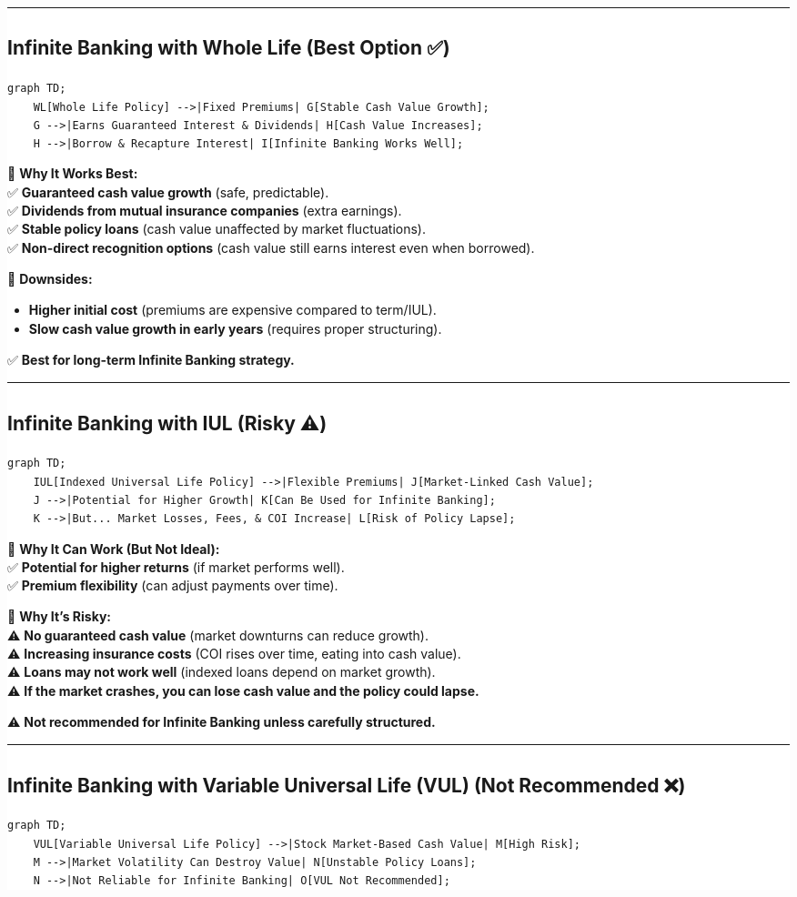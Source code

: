 ----------

## **Infinite Banking with Whole Life (Best Option ✅)**

```mermaid
graph TD;
    WL[Whole Life Policy] -->|Fixed Premiums| G[Stable Cash Value Growth];
    G -->|Earns Guaranteed Interest & Dividends| H[Cash Value Increases];
    H -->|Borrow & Recapture Interest| I[Infinite Banking Works Well];

```

🔹 **Why It Works Best:**  
✅ **Guaranteed cash value growth** (safe, predictable).  
✅ **Dividends from mutual insurance companies** (extra earnings).  
✅ **Stable policy loans** (cash value unaffected by market fluctuations).  
✅ **Non-direct recognition options** (cash value still earns interest even when borrowed).

🔹 **Downsides:**

-   **Higher initial cost** (premiums are expensive compared to term/IUL).
-   **Slow cash value growth in early years** (requires proper structuring).

✅ **Best for long-term Infinite Banking strategy.**

----------

## **Infinite Banking with IUL (Risky ⚠️)**

```mermaid
graph TD;
    IUL[Indexed Universal Life Policy] -->|Flexible Premiums| J[Market-Linked Cash Value];
    J -->|Potential for Higher Growth| K[Can Be Used for Infinite Banking];
    K -->|But... Market Losses, Fees, & COI Increase| L[Risk of Policy Lapse];

```

🔹 **Why It Can Work (But Not Ideal):**  
✅ **Potential for higher returns** (if market performs well).  
✅ **Premium flexibility** (can adjust payments over time).

🔹 **Why It’s Risky:**  
⚠️ **No guaranteed cash value** (market downturns can reduce growth).  
⚠️ **Increasing insurance costs** (COI rises over time, eating into cash value).  
⚠️ **Loans may not work well** (indexed loans depend on market growth).  
⚠️ **If the market crashes, you can lose cash value and the policy could lapse.**

⚠️ **Not recommended for Infinite Banking unless carefully structured.**

----------

## **Infinite Banking with Variable Universal Life (VUL) (Not Recommended ❌)**

```mermaid
graph TD;
    VUL[Variable Universal Life Policy] -->|Stock Market-Based Cash Value| M[High Risk];
    M -->|Market Volatility Can Destroy Value| N[Unstable Policy Loans];
    N -->|Not Reliable for Infinite Banking| O[VUL Not Recommended];

```
